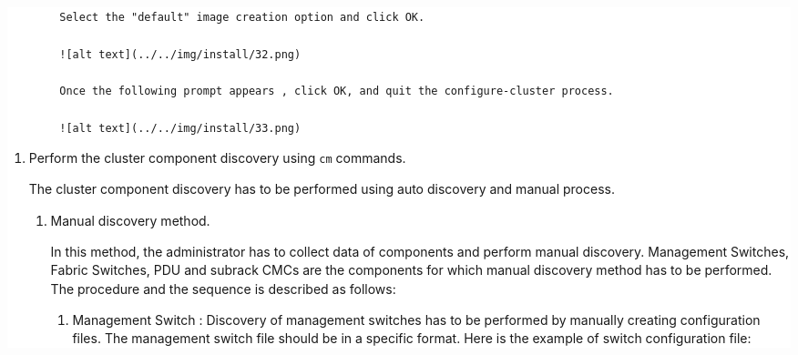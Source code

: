             Select the "default" image creation option and click OK. 

            ![alt text](../../img/install/32.png)

            Once the following prompt appears , click OK, and quit the configure-cluster process.

            ![alt text](../../img/install/33.png)

   1. Perform the cluster component discovery using `cm` commands.
      
      The cluster component discovery has to be performed using auto discovery and manual process.

      1. Manual discovery method.

         In this method,  the administrator has to collect  data of components and perform manual discovery. Management Switches, Fabric Switches, PDU and subrack CMCs are the components for which manual discovery method has to be performed. The procedure and the sequence is described as follows:

         1. Management Switch : Discovery of management switches has to be performed by manually creating configuration files. The management switch file should be in a specific format. Here is the example of switch configuration file:
               